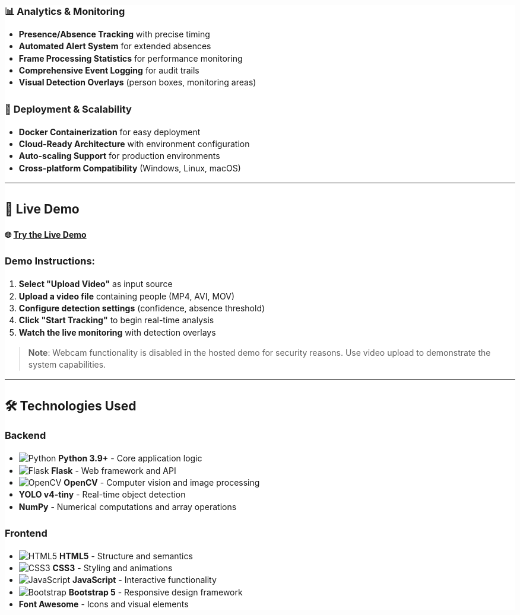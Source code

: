 ### 📊 **Analytics & Monitoring**
- **Presence/Absence Tracking** with precise timing
- **Automated Alert System** for extended absences
- **Frame Processing Statistics** for performance monitoring
- **Comprehensive Event Logging** for audit trails
- **Visual Detection Overlays** (person boxes, monitoring areas)

### 🚀 **Deployment & Scalability**
- **Docker Containerization** for easy deployment
- **Cloud-Ready Architecture** with environment configuration
- **Auto-scaling Support** for production environments
- **Cross-platform Compatibility** (Windows, Linux, macOS)

---

## 🚀 Live Demo

**🌐 [Try the Live Demo](https://opencv-based-real-time-employee.onrender.com/)**

### Demo Instructions:
1. **Select "Upload Video"** as input source
2. **Upload a video file** containing people (MP4, AVI, MOV)
3. **Configure detection settings** (confidence, absence threshold)
4. **Click "Start Tracking"** to begin real-time analysis
5. **Watch the live monitoring** with detection overlays

> **Note**: Webcam functionality is disabled in the hosted demo for security reasons. Use video upload to demonstrate the system capabilities.

---

## 🛠️ Technologies Used

### **Backend**
- ![Python](https://img.shields.io/badge/Python-3776AB?style=flat&logo=python&logoColor=white) **Python 3.9+** - Core application logic
- ![Flask](https://img.shields.io/badge/Flask-000000?style=flat&logo=flask&logoColor=white) **Flask** - Web framework and API
- ![OpenCV](https://img.shields.io/badge/OpenCV-27338e?style=flat&logo=OpenCV&logoColor=white) **OpenCV** - Computer vision and image processing
- **YOLO v4-tiny** - Real-time object detection
- **NumPy** - Numerical computations and array operations

### **Frontend**
- ![HTML5](https://img.shields.io/badge/HTML5-E34F26?style=flat&logo=html5&logoColor=white) **HTML5** - Structure and semantics
- ![CSS3](https://img.shields.io/badge/CSS3-1572B6?style=flat&logo=css3&logoColor=white) **CSS3** - Styling and animations
- ![JavaScript](https://img.shields.io/badge/JavaScript-F7DF1E?style=flat&logo=javascript&logoColor=black) **JavaScript** - Interactive functionality
- ![Bootstrap](https://img.shields.io/badge/Bootstrap-563D7C?style=flat&logo=bootstrap&logoColor=white) **Bootstrap 5** - Responsive design framework
- **Font Awesome** - Icons and visual elements
